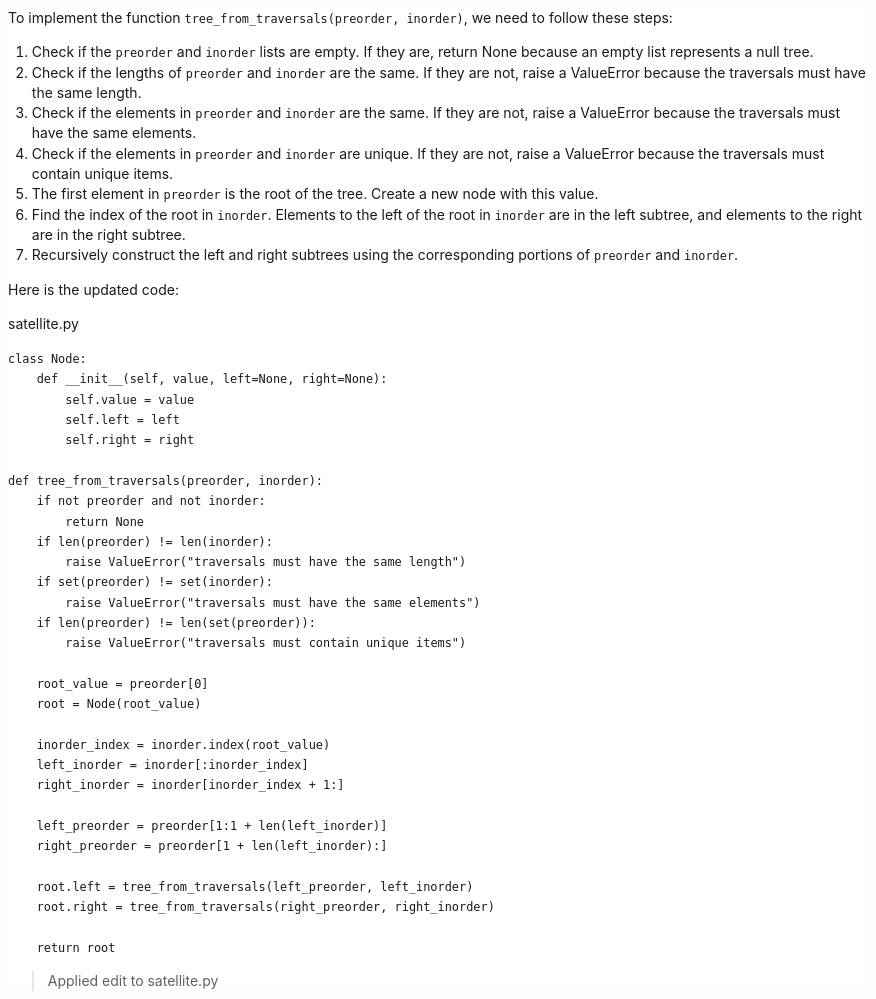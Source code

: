 To implement the function `tree_from_traversals(preorder, inorder)`, we need to follow these steps:

1. Check if the `preorder` and `inorder` lists are empty. If they are, return None because an empty list represents a null tree.
2. Check if the lengths of `preorder` and `inorder` are the same. If they are not, raise a ValueError because the traversals must have the same length.
3. Check if the elements in `preorder` and `inorder` are the same. If they are not, raise a ValueError because the traversals must have the same elements.
4. Check if the elements in `preorder` and `inorder` are unique. If they are not, raise a ValueError because the traversals must contain unique items.
5. The first element in `preorder` is the root of the tree. Create a new node with this value.
6. Find the index of the root in `inorder`. Elements to the left of the root in `inorder` are in the left subtree, and elements to the right are in the right subtree.
7. Recursively construct the left and right subtrees using the corresponding portions of `preorder` and `inorder`.

Here is the updated code:

satellite.py
```
class Node:
    def __init__(self, value, left=None, right=None):
        self.value = value
        self.left = left
        self.right = right

def tree_from_traversals(preorder, inorder):
    if not preorder and not inorder:
        return None
    if len(preorder) != len(inorder):
        raise ValueError("traversals must have the same length")
    if set(preorder) != set(inorder):
        raise ValueError("traversals must have the same elements")
    if len(preorder) != len(set(preorder)):
        raise ValueError("traversals must contain unique items")

    root_value = preorder[0]
    root = Node(root_value)

    inorder_index = inorder.index(root_value)
    left_inorder = inorder[:inorder_index]
    right_inorder = inorder[inorder_index + 1:]

    left_preorder = preorder[1:1 + len(left_inorder)]
    right_preorder = preorder[1 + len(left_inorder):]

    root.left = tree_from_traversals(left_preorder, left_inorder)
    root.right = tree_from_traversals(right_preorder, right_inorder)

    return root
```

> Applied edit to satellite.py  
